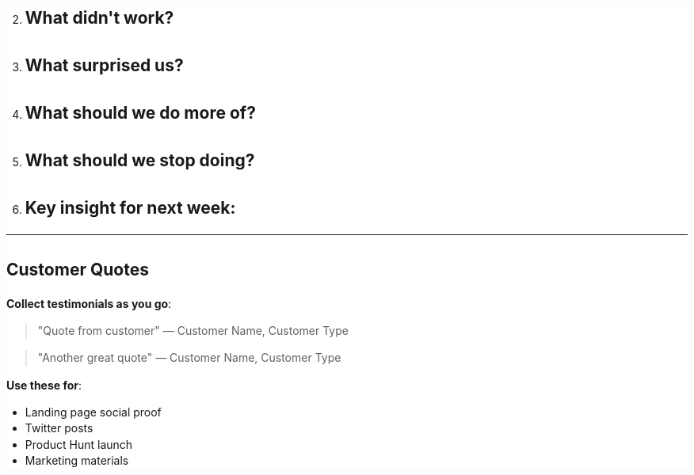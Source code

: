 2. **What didn't work?**
   -

3. **What surprised us?**
   -

4. **What should we do more of?**
   -

5. **What should we stop doing?**
   -

6. **Key insight for next week**:
   -

---

## Customer Quotes

**Collect testimonials as you go**:

> "Quote from customer"
> — Customer Name, Customer Type

> "Another great quote"
> — Customer Name, Customer Type

**Use these for**:
- Landing page social proof
- Twitter posts
- Product Hunt launch
- Marketing materials
